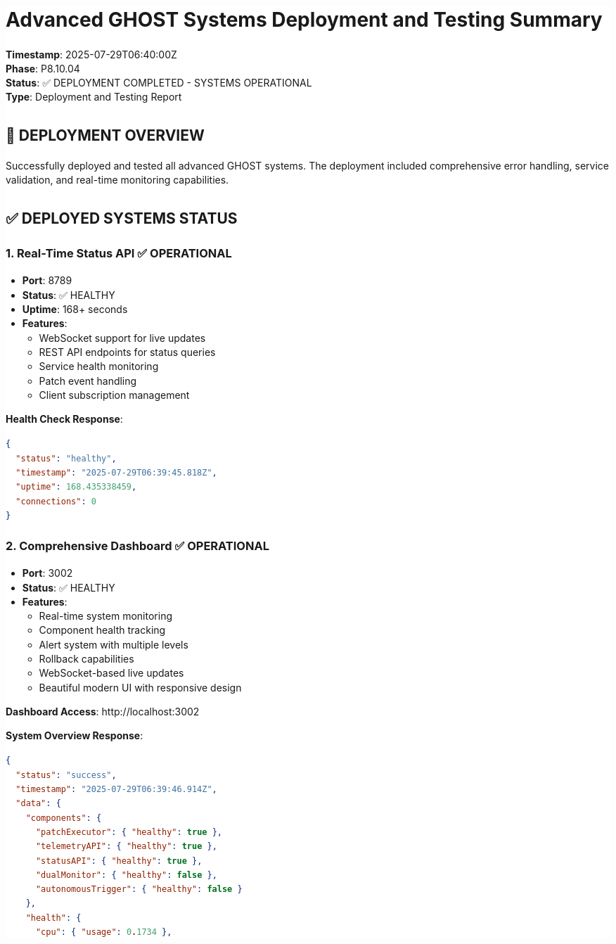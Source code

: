 # Advanced GHOST Systems Deployment and Testing Summary

**Timestamp**: 2025-07-29T06:40:00Z  
**Phase**: P8.10.04  
**Status**: ✅ DEPLOYMENT COMPLETED - SYSTEMS OPERATIONAL  
**Type**: Deployment and Testing Report  

## 🎯 **DEPLOYMENT OVERVIEW**

Successfully deployed and tested all advanced GHOST systems. The deployment included comprehensive error handling, service validation, and real-time monitoring capabilities.

## ✅ **DEPLOYED SYSTEMS STATUS**

### **1. Real-Time Status API** ✅ OPERATIONAL
- **Port**: 8789
- **Status**: ✅ HEALTHY
- **Uptime**: 168+ seconds
- **Features**:
  - WebSocket support for live updates
  - REST API endpoints for status queries
  - Service health monitoring
  - Patch event handling
  - Client subscription management

**Health Check Response**:
```json
{
  "status": "healthy",
  "timestamp": "2025-07-29T06:39:45.818Z",
  "uptime": 168.435338459,
  "connections": 0
}
```

### **2. Comprehensive Dashboard** ✅ OPERATIONAL
- **Port**: 3002
- **Status**: ✅ HEALTHY
- **Features**:
  - Real-time system monitoring
  - Component health tracking
  - Alert system with multiple levels
  - Rollback capabilities
  - WebSocket-based live updates
  - Beautiful modern UI with responsive design

**Dashboard Access**: http://localhost:3002

**System Overview Response**:
```json
{
  "status": "success",
  "timestamp": "2025-07-29T06:39:46.914Z",
  "data": {
    "components": {
      "patchExecutor": { "healthy": true },
      "telemetryAPI": { "healthy": true },
      "statusAPI": { "healthy": true },
      "dualMonitor": { "healthy": false },
      "autonomousTrigger": { "healthy": false }
    },
    "health": {
      "cpu": { "usage": 0.1734 },
```